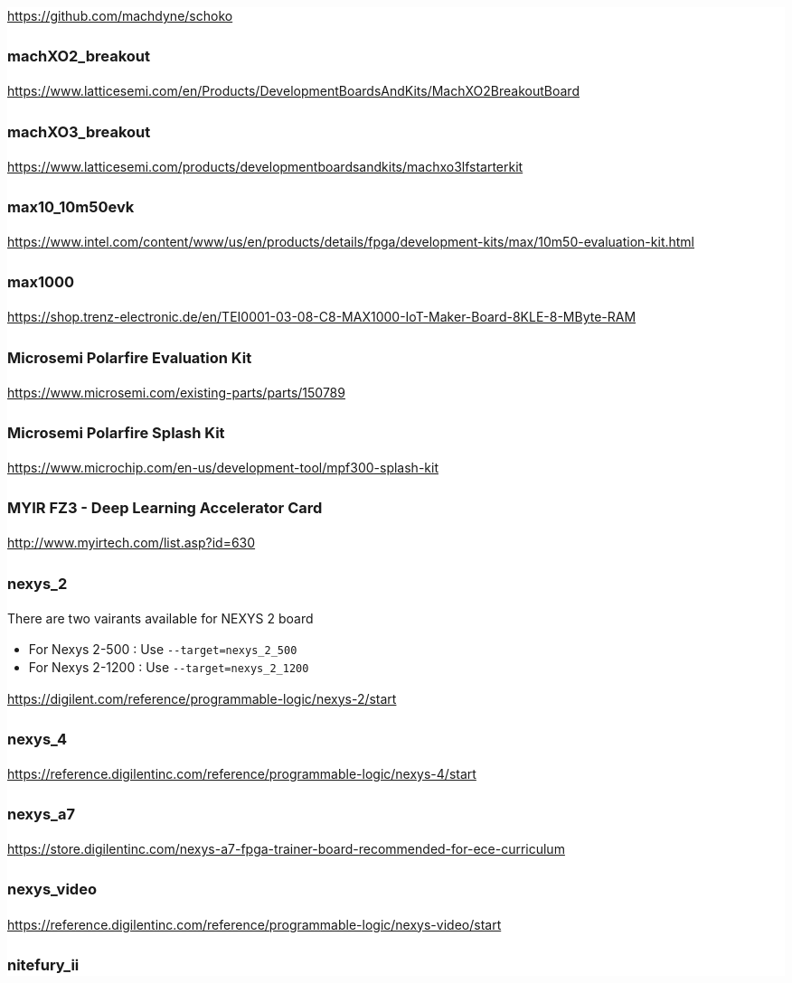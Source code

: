 https://github.com/machdyne/schoko

### machXO2_breakout

https://www.latticesemi.com/en/Products/DevelopmentBoardsAndKits/MachXO2BreakoutBoard

### machXO3_breakout

https://www.latticesemi.com/products/developmentboardsandkits/machxo3lfstarterkit

### max10_10m50evk

https://www.intel.com/content/www/us/en/products/details/fpga/development-kits/max/10m50-evaluation-kit.html 

### max1000

https://shop.trenz-electronic.de/en/TEI0001-03-08-C8-MAX1000-IoT-Maker-Board-8KLE-8-MByte-RAM

### Microsemi Polarfire Evaluation Kit

https://www.microsemi.com/existing-parts/parts/150789

### Microsemi Polarfire Splash Kit

https://www.microchip.com/en-us/development-tool/mpf300-splash-kit

### MYIR FZ3 - Deep Learning Accelerator Card

http://www.myirtech.com/list.asp?id=630

### nexys_2

There are two vairants available for NEXYS 2 board

- For Nexys 2-500 : Use `--target=nexys_2_500`
- For Nexys 2-1200 : Use `--target=nexys_2_1200`

https://digilent.com/reference/programmable-logic/nexys-2/start

### nexys_4

https://reference.digilentinc.com/reference/programmable-logic/nexys-4/start

### nexys_a7

https://store.digilentinc.com/nexys-a7-fpga-trainer-board-recommended-for-ece-curriculum

### nexys_video

https://reference.digilentinc.com/reference/programmable-logic/nexys-video/start

### nitefury_ii
